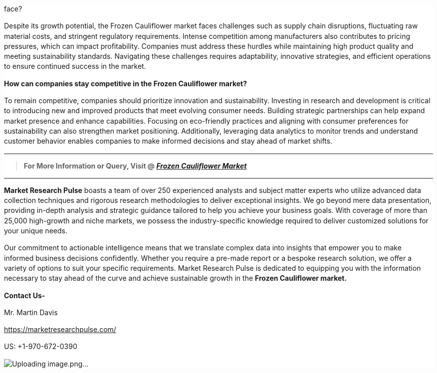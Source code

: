 face?</strong></p><p>Despite its growth potential, the Frozen Cauliflower market faces challenges such as supply chain disruptions, fluctuating raw material costs, and stringent regulatory requirements. Intense competition among manufacturers also contributes to pricing pressures, which can impact profitability. Companies must address these hurdles while maintaining high product quality and meeting sustainability standards. Navigating these challenges requires adaptability, innovative strategies, and efficient operations to ensure continued success in the market.</p><p><strong>How can companies stay competitive in the Frozen Cauliflower market?</strong></p><p>To remain competitive, companies should prioritize innovation and sustainability. Investing in research and development is critical to introducing new and improved products that meet evolving consumer needs. Building strategic partnerships can help expand market presence and enhance capabilities. Focusing on eco-friendly practices and aligning with consumer preferences for sustainability can also strengthen market positioning. Additionally, leveraging data analytics to monitor trends and understand customer behavior enables companies to make informed decisions and stay ahead of market shifts.</p><hr /><blockquote><p><strong>For More Information or Query, Visit @&nbsp;<em><a href="https://marketresearchpulse.com/report/4090/frozen-cauliflower-market?utm_source=Linkedin&utm_medium=0115">Frozen Cauliflower Market</a></em></strong></p></blockquote><hr /><p><strong>Market Research Pulse</strong> boasts a team of over 250 experienced analysts and subject matter experts who utilize advanced data collection techniques and rigorous research methodologies to deliver exceptional insights. We go beyond mere data presentation, providing in-depth analysis and strategic guidance tailored to help you achieve your business goals. With coverage of more than 25,000 high-growth and niche markets, we possess the industry-specific knowledge required to deliver customized solutions for your unique needs.</p><p>Our commitment to actionable intelligence means that we translate complex data into insights that empower you to make informed business decisions confidently. Whether you require a pre-made report or a bespoke research solution, we offer a variety of options to suit your specific requirements. Market Research Pulse is dedicated to equipping you with the information necessary to stay ahead of the curve and achieve sustainable growth in the <strong>Frozen Cauliflower market.</strong></p><p><strong>Contact Us-</strong></p><p>Mr. Martin Davis</p><p>https://marketresearchpulse.com/</p><p>US: +1-970-672-0390</p>
![Uploading image.png…]()
